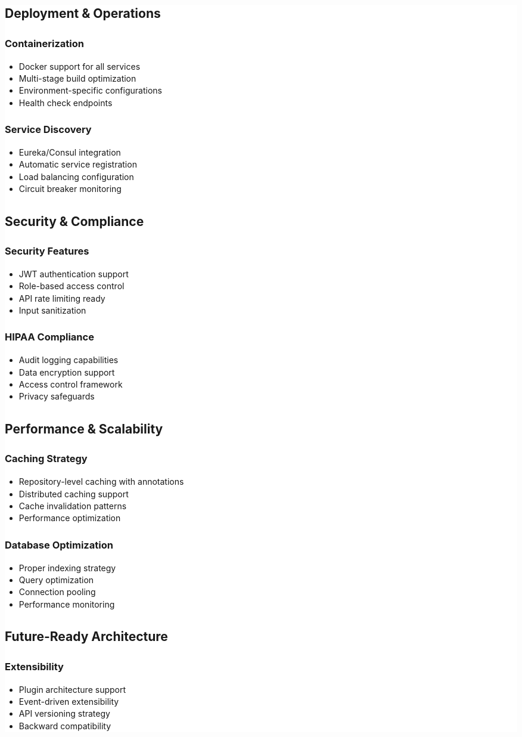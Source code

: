 ## **Deployment & Operations**

### **Containerization**
- Docker support for all services
- Multi-stage build optimization
- Environment-specific configurations
- Health check endpoints

### **Service Discovery**
- Eureka/Consul integration
- Automatic service registration
- Load balancing configuration
- Circuit breaker monitoring

## **Security & Compliance**

### **Security Features**
- JWT authentication support
- Role-based access control
- API rate limiting ready
- Input sanitization

### **HIPAA Compliance**
- Audit logging capabilities
- Data encryption support
- Access control framework
- Privacy safeguards

## **Performance & Scalability**

### **Caching Strategy**
- Repository-level caching with annotations
- Distributed caching support
- Cache invalidation patterns
- Performance optimization

### **Database Optimization**
- Proper indexing strategy
- Query optimization
- Connection pooling
- Performance monitoring

## **Future-Ready Architecture**

### **Extensibility**
- Plugin architecture support
- Event-driven extensibility
- API versioning strategy
- Backward compatibility
